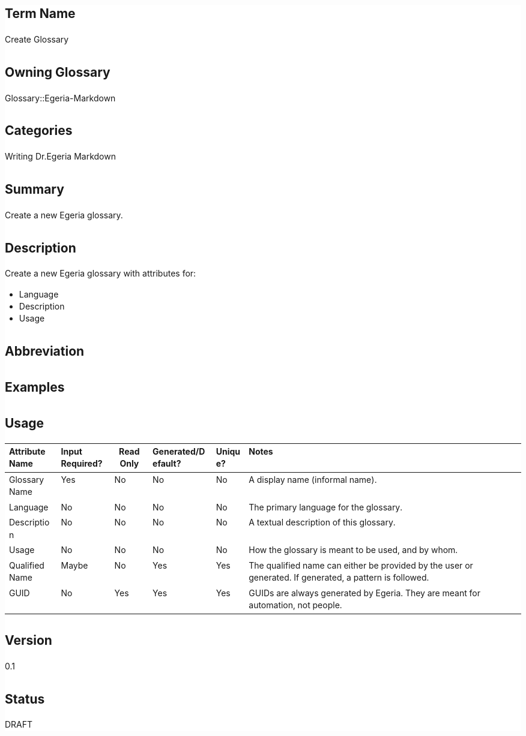 ## Term Name

Create Glossary

## Owning Glossary

Glossary::Egeria-Markdown

## Categories

Writing Dr.Egeria Markdown

## Summary
Create a new Egeria glossary.

## Description
Create a new Egeria glossary with attributes for:
* Language
* Description
* Usage

## Abbreviation

## Examples


## Usage

| Attribute Name | Input Required? | Read Only | Generated/Default? | Unique? | Notes                                                                                                    |
|:---------------|:----------------|-----------|:-------------------|:--------|:---------------------------------------------------------------------------------------------------------|
| Glossary Name  | Yes             | No        | No                 | No      | A display name (informal name).                                                                          |
| Language       | No              | No        | No                 | No      | The primary language for the glossary.                                                                   |
| Description    | No              | No        | No                 | No      | A textual description of this glossary.                                                                  |
| Usage          | No              | No        | No                 | No      | How the glossary is meant to be used, and by whom.                                                       |
| Qualified Name | Maybe           | No        | Yes                | Yes     | The qualified name can either be provided by the user or generated. If generated, a pattern is followed. |
| GUID           | No              | Yes       | Yes                | Yes     | GUIDs are always generated by Egeria. They are meant for automation, not people.                         |


## Version
0.1
## Status

DRAFT
